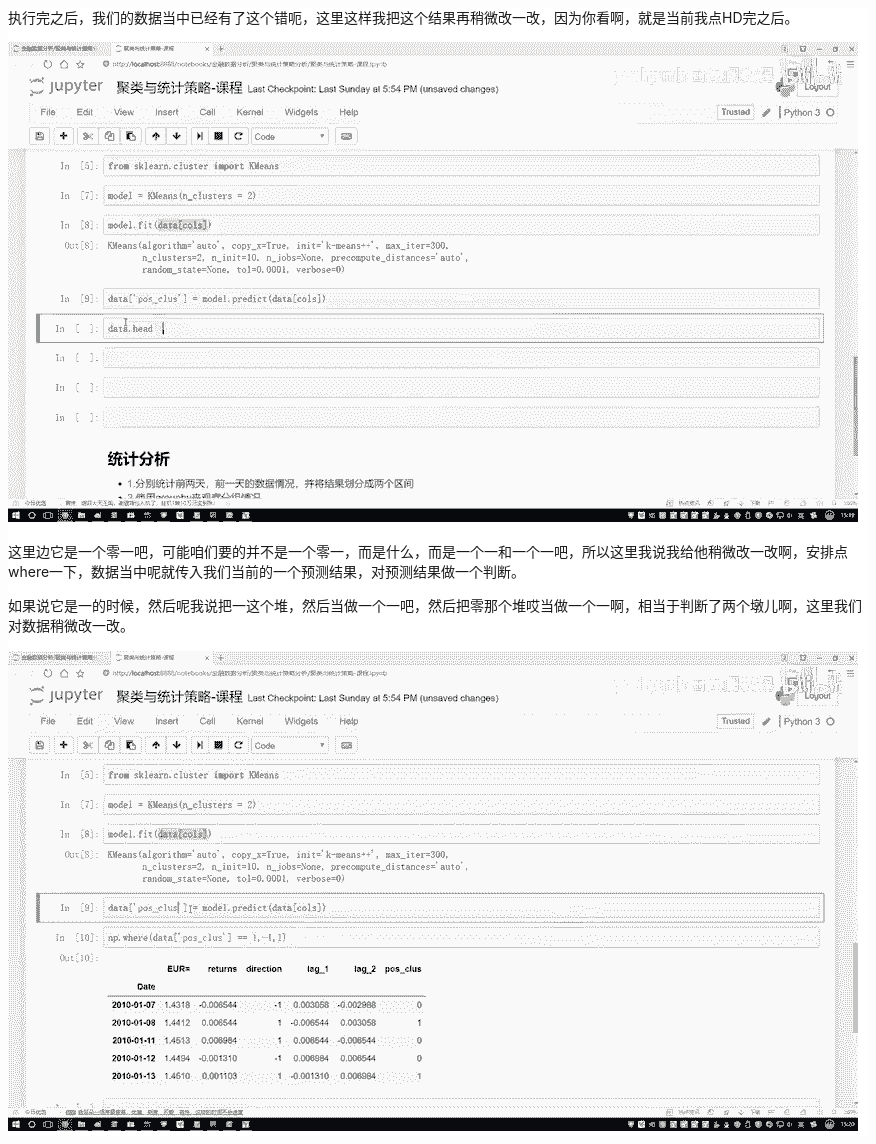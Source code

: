 执行完之后，我们的数据当中已经有了这个错呃，这里这样我把这个结果再稍微改一改，因为你看啊，就是当前我点HD完之后。



![](img/7a3a93676d0744b841f4d4358aadf71b_29.png)

这里边它是一个零一吧，可能咱们要的并不是一个零一，而是什么，而是一个一和一个一吧，所以这里我说我给他稍微改一改啊，安排点where一下，数据当中呢就传入我们当前的一个预测结果，对预测结果做一个判断。

如果说它是一的时候，然后呢我说把一这个堆，然后当做一个一吧，然后把零那个堆哎当做一个一啊，相当于判断了两个墩儿啊，这里我们对数据稍微改一改。



![](img/7a3a93676d0744b841f4d4358aadf71b_31.png)
